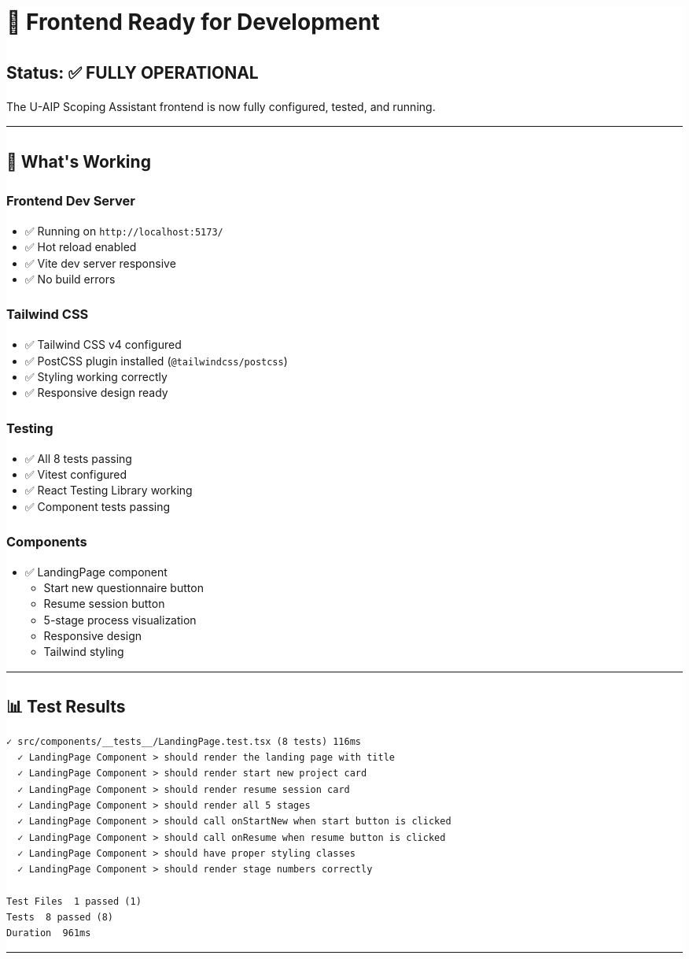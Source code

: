 # 🚀 Frontend Ready for Development

## Status: ✅ FULLY OPERATIONAL

The U-AIP Scoping Assistant frontend is now fully configured, tested, and running.

---

## 🎯 What's Working

### Frontend Dev Server
- ✅ Running on `http://localhost:5173/`
- ✅ Hot reload enabled
- ✅ Vite dev server responsive
- ✅ No build errors

### Tailwind CSS
- ✅ Tailwind CSS v4 configured
- ✅ PostCSS plugin installed (`@tailwindcss/postcss`)
- ✅ Styling working correctly
- ✅ Responsive design ready

### Testing
- ✅ All 8 tests passing
- ✅ Vitest configured
- ✅ React Testing Library working
- ✅ Component tests passing

### Components
- ✅ LandingPage component
  - Start new questionnaire button
  - Resume session button
  - 5-stage process visualization
  - Responsive design
  - Tailwind styling

---

## 📊 Test Results

```
✓ src/components/__tests__/LandingPage.test.tsx (8 tests) 116ms
  ✓ LandingPage Component > should render the landing page with title
  ✓ LandingPage Component > should render start new project card
  ✓ LandingPage Component > should render resume session card
  ✓ LandingPage Component > should render all 5 stages
  ✓ LandingPage Component > should call onStartNew when start button is clicked
  ✓ LandingPage Component > should call onResume when resume button is clicked
  ✓ LandingPage Component > should have proper styling classes
  ✓ LandingPage Component > should render stage numbers correctly

Test Files  1 passed (1)
Tests  8 passed (8)
Duration  961ms
```

---